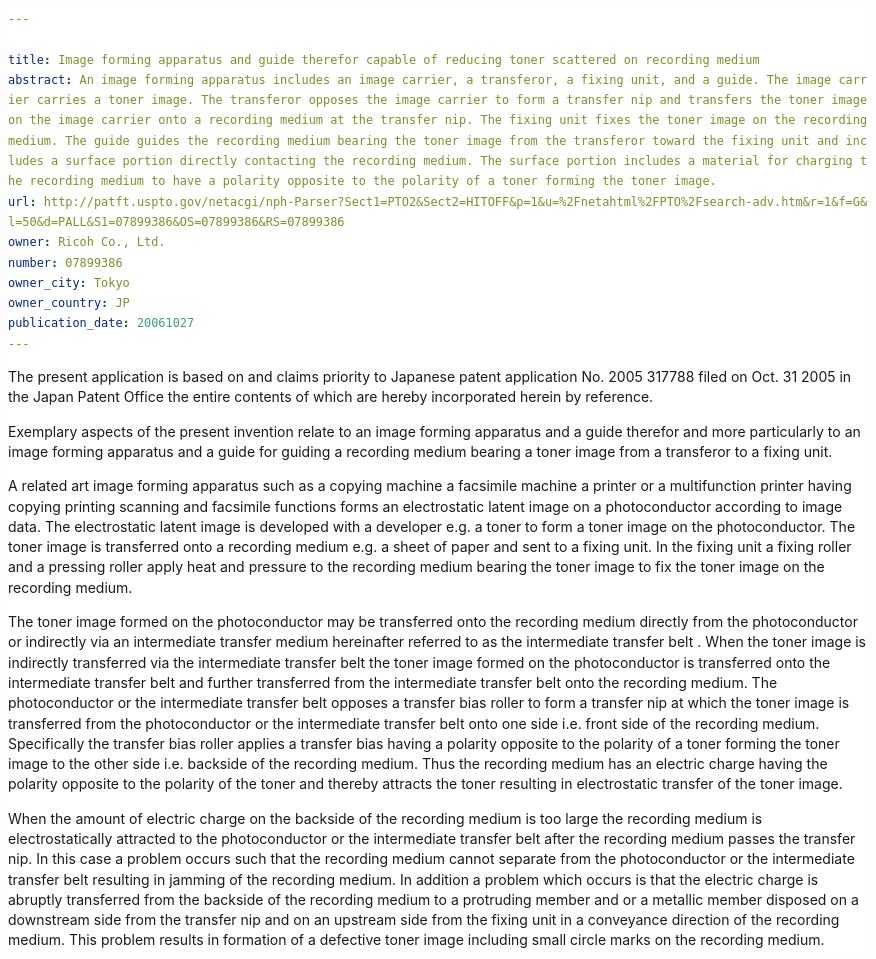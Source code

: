 ```yaml
---

title: Image forming apparatus and guide therefor capable of reducing toner scattered on recording medium
abstract: An image forming apparatus includes an image carrier, a transferor, a fixing unit, and a guide. The image carrier carries a toner image. The transferor opposes the image carrier to form a transfer nip and transfers the toner image on the image carrier onto a recording medium at the transfer nip. The fixing unit fixes the toner image on the recording medium. The guide guides the recording medium bearing the toner image from the transferor toward the fixing unit and includes a surface portion directly contacting the recording medium. The surface portion includes a material for charging the recording medium to have a polarity opposite to the polarity of a toner forming the toner image.
url: http://patft.uspto.gov/netacgi/nph-Parser?Sect1=PTO2&Sect2=HITOFF&p=1&u=%2Fnetahtml%2FPTO%2Fsearch-adv.htm&r=1&f=G&l=50&d=PALL&S1=07899386&OS=07899386&RS=07899386
owner: Ricoh Co., Ltd.
number: 07899386
owner_city: Tokyo
owner_country: JP
publication_date: 20061027
---
```

The present application is based on and claims priority to Japanese patent application No. 2005 317788 filed on Oct. 31 2005 in the Japan Patent Office the entire contents of which are hereby incorporated herein by reference.

Exemplary aspects of the present invention relate to an image forming apparatus and a guide therefor and more particularly to an image forming apparatus and a guide for guiding a recording medium bearing a toner image from a transferor to a fixing unit.

A related art image forming apparatus such as a copying machine a facsimile machine a printer or a multifunction printer having copying printing scanning and facsimile functions forms an electrostatic latent image on a photoconductor according to image data. The electrostatic latent image is developed with a developer e.g. a toner to form a toner image on the photoconductor. The toner image is transferred onto a recording medium e.g. a sheet of paper and sent to a fixing unit. In the fixing unit a fixing roller and a pressing roller apply heat and pressure to the recording medium bearing the toner image to fix the toner image on the recording medium.

The toner image formed on the photoconductor may be transferred onto the recording medium directly from the photoconductor or indirectly via an intermediate transfer medium hereinafter referred to as the intermediate transfer belt . When the toner image is indirectly transferred via the intermediate transfer belt the toner image formed on the photoconductor is transferred onto the intermediate transfer belt and further transferred from the intermediate transfer belt onto the recording medium. The photoconductor or the intermediate transfer belt opposes a transfer bias roller to form a transfer nip at which the toner image is transferred from the photoconductor or the intermediate transfer belt onto one side i.e. front side of the recording medium. Specifically the transfer bias roller applies a transfer bias having a polarity opposite to the polarity of a toner forming the toner image to the other side i.e. backside of the recording medium. Thus the recording medium has an electric charge having the polarity opposite to the polarity of the toner and thereby attracts the toner resulting in electrostatic transfer of the toner image.

When the amount of electric charge on the backside of the recording medium is too large the recording medium is electrostatically attracted to the photoconductor or the intermediate transfer belt after the recording medium passes the transfer nip. In this case a problem occurs such that the recording medium cannot separate from the photoconductor or the intermediate transfer belt resulting in jamming of the recording medium. In addition a problem which occurs is that the electric charge is abruptly transferred from the backside of the recording medium to a protruding member and or a metallic member disposed on a downstream side from the transfer nip and on an upstream side from the fixing unit in a conveyance direction of the recording medium. This problem results in formation of a defective toner image including small circle marks on the recording medium.
